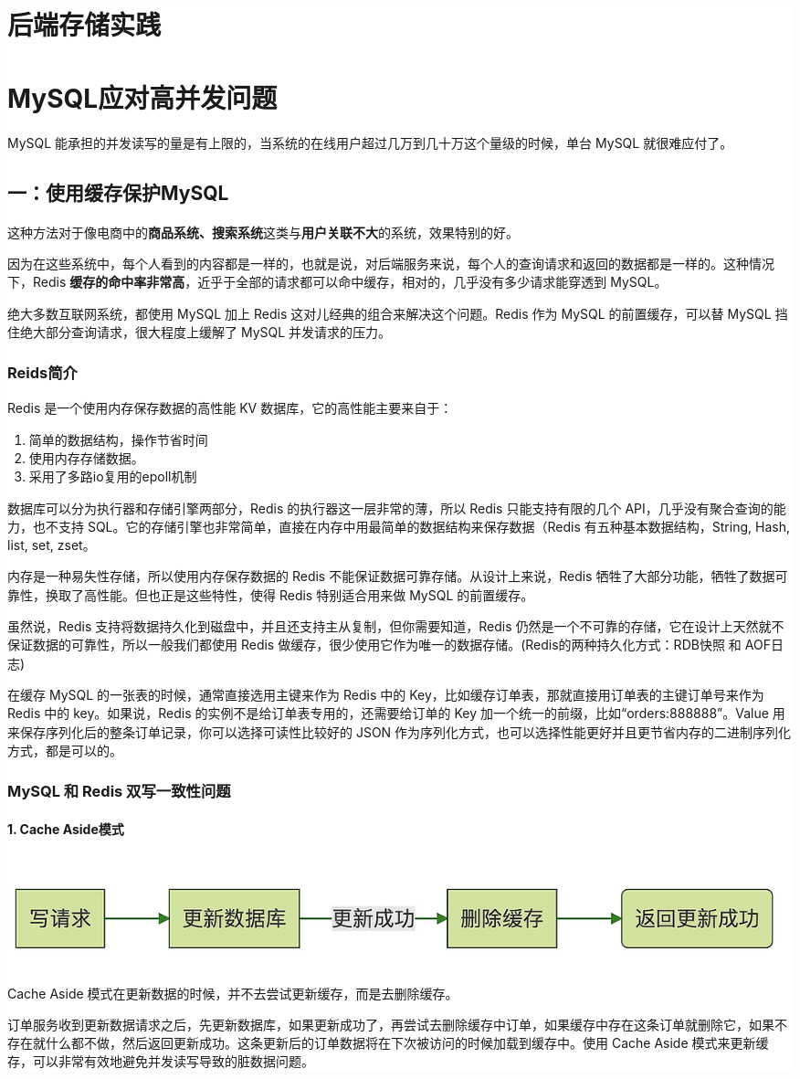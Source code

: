 # 后端存储实践

# MySQL应对高并发问题

MySQL 能承担的并发读写的量是有上限的，当系统的在线用户超过几万到几十万这个量级的时候，单台 MySQL 就很难应付了。

## 一：使用缓存保护MySQL

这种方法对于像电商中的**商品系统、搜索系统**这类与**用户关联不大**的系统，效果特别的好。

因为在这些系统中，每个人看到的内容都是一样的，也就是说，对后端服务来说，每个人的查询请求和返回的数据都是一样的。这种情况下，Redis **缓存的命中率非常高**，近乎于全部的请求都可以命中缓存，相对的，几乎没有多少请求能穿透到 MySQL。

绝大多数互联网系统，都使用 MySQL 加上 Redis 这对儿经典的组合来解决这个问题。Redis 作为 MySQL 的前置缓存，可以替 MySQL 挡住绝大部分查询请求，很大程度上缓解了 MySQL 并发请求的压力。

### Reids简介

Redis 是一个使用内存保存数据的高性能 KV 数据库，它的高性能主要来自于：

1. 简单的数据结构，操作节省时间
2. 使用内存存储数据。
2. 采用了多路io复用的epoll机制

数据库可以分为执行器和存储引擎两部分，Redis 的执行器这一层非常的薄，所以 Redis 只能支持有限的几个 API，几乎没有聚合查询的能力，也不支持 SQL。它的存储引擎也非常简单，直接在内存中用最简单的数据结构来保存数据（Redis 有五种基本数据结构，String, Hash, list, set, zset。

内存是一种易失性存储，所以使用内存保存数据的 Redis 不能保证数据可靠存储。从设计上来说，Redis 牺牲了大部分功能，牺牲了数据可靠性，换取了高性能。但也正是这些特性，使得 Redis 特别适合用来做 MySQL 的前置缓存。

虽然说，Redis 支持将数据持久化到磁盘中，并且还支持主从复制，但你需要知道，Redis 仍然是一个不可靠的存储，它在设计上天然就不保证数据的可靠性，所以一般我们都使用 Redis 做缓存，很少使用它作为唯一的数据存储。(Redis的两种持久化方式：RDB快照 和 AOF日志)

在缓存 MySQL 的一张表的时候，通常直接选用主键来作为 Redis 中的 Key，比如缓存订单表，那就直接用订单表的主键订单号来作为 Redis 中的 key。如果说，Redis 的实例不是给订单表专用的，还需要给订单的 Key 加一个统一的前缀，比如“orders:888888”。Value 用来保存序列化后的整条订单记录，你可以选择可读性比较好的 JSON 作为序列化方式，也可以选择性能更好并且更节省内存的二进制序列化方式，都是可以的。

### MySQL 和 Redis 双写一致性问题

#### 1. Cache Aside模式

![img](../md_image/0b9c9cb74f017c632136280a63015931.png)

Cache Aside 模式在更新数据的时候，并不去尝试更新缓存，而是去删除缓存。

订单服务收到更新数据请求之后，先更新数据库，如果更新成功了，再尝试去删除缓存中订单，如果缓存中存在这条订单就删除它，如果不存在就什么都不做，然后返回更新成功。这条更新后的订单数据将在下次被访问的时候加载到缓存中。使用 Cache Aside 模式来更新缓存，可以非常有效地避免并发读写导致的脏数据问题。
